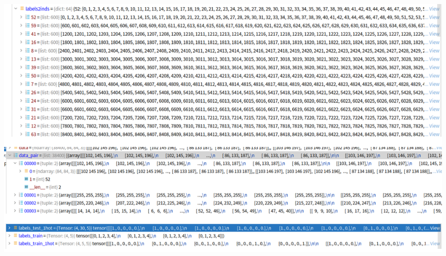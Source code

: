 ![2022-11-08_18-17_1](./pic/2022-11-08_18-17_1.png)

![2022-11-08_18-17](./pic/2022-11-08_18-17.png)

![](./pic/2022-11-08_18-58-1667963058287-1.png)












